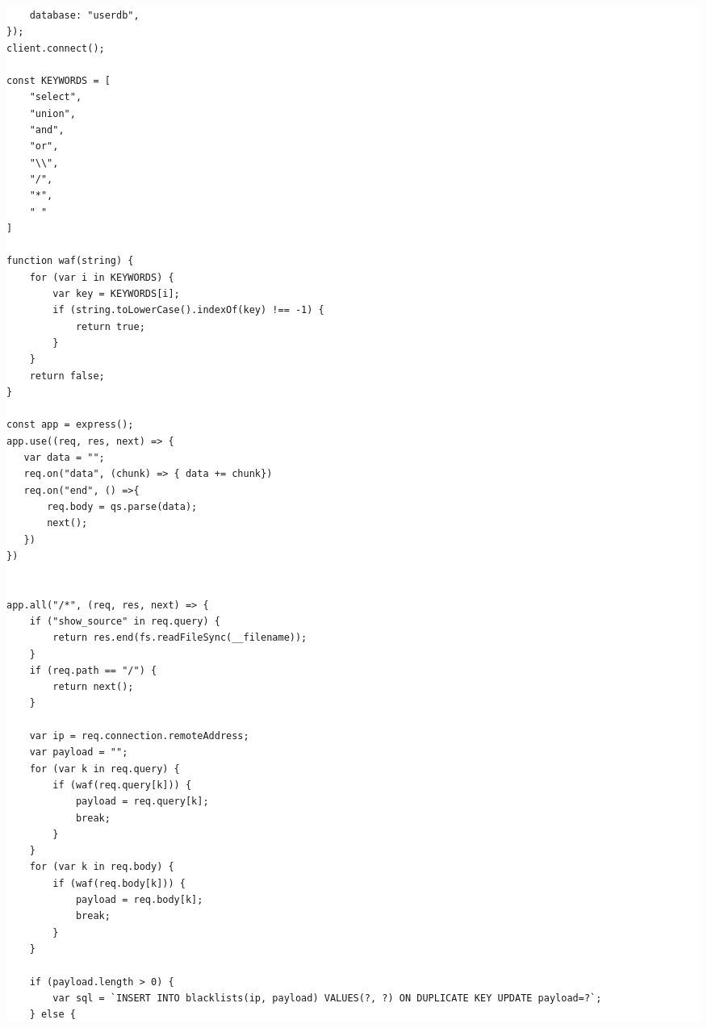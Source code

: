 ```
    database: "userdb",
});
client.connect();

const KEYWORDS = [
    "select", 
    "union", 
    "and", 
    "or", 
    "\\", 
    "/", 
    "*", 
    " " 
]

function waf(string) {
    for (var i in KEYWORDS) {
        var key = KEYWORDS[i];
        if (string.toLowerCase().indexOf(key) !== -1) {
            return true;
        }
    }
    return false;
}

const app = express();
app.use((req, res, next) => {
   var data = "";
   req.on("data", (chunk) => { data += chunk})
   req.on("end", () =>{
       req.body = qs.parse(data);
       next();
   })
})


app.all("/*", (req, res, next) => {
    if ("show_source" in req.query) {
        return res.end(fs.readFileSync(__filename));
    }
    if (req.path == "/") {
        return next();
    }

    var ip = req.connection.remoteAddress;
    var payload = "";
    for (var k in req.query) {
        if (waf(req.query[k])) {
            payload = req.query[k];
            break;
        }
    }
    for (var k in req.body) {
        if (waf(req.body[k])) {
            payload = req.body[k];
            break;
        }
    }

    if (payload.length > 0) {
        var sql = `INSERT INTO blacklists(ip, payload) VALUES(?, ?) ON DUPLICATE KEY UPDATE payload=?`;
    } else {
```

  [1]: http://static.zybuluo.com/LoRexxar/c1c9vp7cvb2z2ausx5biqr84/image.png
  [2]: http://static.zybuluo.com/LoRexxar/u3360luwi2cwwqdsukt59ckv/image.png